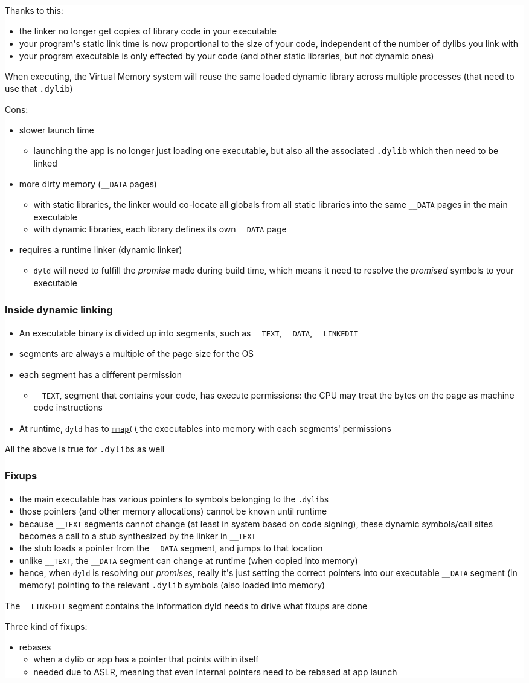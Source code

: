 Thanks to this:

- the linker no longer get copies of library code in your executable
- your program's static link time is now proportional to the size of your code, independent of the number of dylibs you link with
- your program executable is only effected by your code (and other static libraries, but not dynamic ones)

When executing, the Virtual Memory system will reuse the same loaded dynamic library across multiple processes (that need to use that <kbd>.dylib</kbd>)

Cons:

- slower launch time
  - launching the app is no longer just loading one executable, but also all the associated <kbd>.dylib</kbd> which then need to be linked

- more dirty memory (`__DATA` pages)
  - with static libraries, the linker would co-locate all globals from all static libraries into the same `__DATA` pages in the main executable
  - with dynamic libraries, each library defines its own `__DATA` page

- requires a runtime linker (dynamic linker)
  - `dyld` will need to fulfill the _promise_ made during build time, which means it need to resolve the _promised_ symbols to your executable

### Inside dynamic linking

- An executable binary is divided up into segments, such as `__TEXT`, `__DATA`, `__LINKEDIT`
- segments are always a multiple of the page size for the OS
- each segment has a different permission
  - `__TEXT`, segment that contains your code, has execute permissions: the CPU may treat the bytes on the page as machine code instructions

- At runtime, `dyld` has to [`mmap()`][mmap()] the executables into memory with each segments' permissions

All the above is true for <kbd>.dylib</kbd>s as well

### Fixups

- the main executable has various pointers to symbols belonging to the `.dylib`s
- those pointers (and other memory allocations) cannot be known until runtime
- because `__TEXT` segments cannot change (at least in system based on code signing), these dynamic symbols/call sites becomes a call to a stub synthesized by the linker in `__TEXT`
- the stub loads a pointer from the `__DATA` segment, and jumps to that location
- unlike `__TEXT`, the `__DATA` segment can change at runtime (when copied into memory)
- hence, when `dyld` is resolving our _promises_, really it's just setting the correct pointers into our executable `__DATA` segment (in memory) pointing to the relevant <kbd>.dylib</kbd> symbols (also loaded into memory)

The `__LINKEDIT` segment contains the information dyld needs to drive what fixups are done

Three kind of fixups:

- rebases
  - when a dylib or app has a pointer that points within itself
  - needed due to ASLR, meaning that even internal pointers need to be rebased at app launch


[ld64]: https://github.com/apple-opensource/ld64
[dyld]: https://github.com/apple-opensource/dyld
[Object_file]: https://en.wikipedia.org/wiki/Object_file
[mmap()]: https://en.wikipedia.org/wiki/Mmap